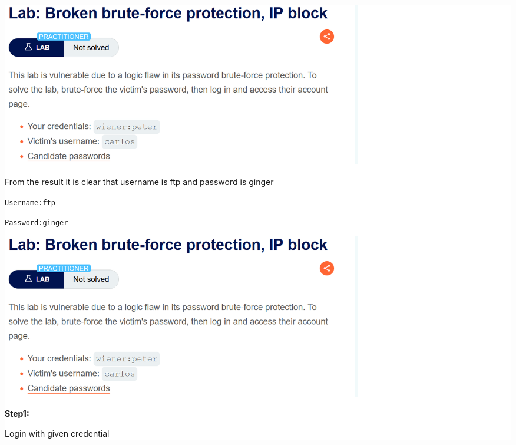 <img src="images/image31.png" alt="third" width="600">

From the result it is clear that username is ftp and password is ginger

`Username:ftp`

`Password:ginger`

<img src="images/image31.png" alt="third" width="600">

**Step1:**

Login with given credential
